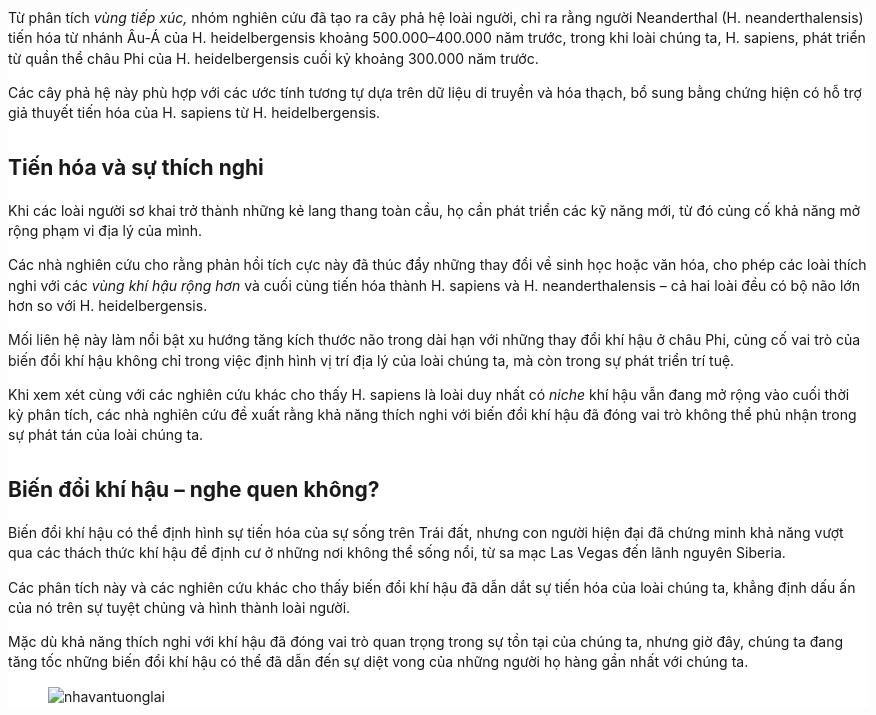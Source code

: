 Từ phân tích _vùng tiếp xúc,_ nhóm nghiên cứu đã tạo ra cây phả hệ loài người, chỉ ra rằng người Neanderthal (H. neanderthalensis) tiến hóa từ nhánh Âu-Á của H. heidelbergensis khoảng 500.000–400.000 năm trước, trong khi loài chúng ta, H. sapiens, phát triển từ quần thể châu Phi của H. heidelbergensis cuối kỷ khoảng 300.000 năm trước.

Các cây phả hệ này phù hợp với các ước tính tương tự dựa trên dữ liệu di truyền và hóa thạch, bổ sung bằng chứng hiện có hỗ trợ giả thuyết tiến hóa của H. sapiens từ H. heidelbergensis.

## Tiến hóa và sự thích nghi

Khi các loài người sơ khai trở thành những kẻ lang thang toàn cầu, họ cần phát triển các kỹ năng mới, từ đó củng cố khả năng mở rộng phạm vi địa lý của mình.

Các nhà nghiên cứu cho rằng phản hồi tích cực này đã thúc đẩy những thay đổi về sinh học hoặc văn hóa, cho phép các loài thích nghi với các _vùng khí hậu rộng hơn_ và cuối cùng tiến hóa thành H. sapiens và H. neanderthalensis – cả hai loài đều có bộ não lớn hơn so với H. heidelbergensis.

Mối liên hệ này làm nổi bật xu hướng tăng kích thước não trong dài hạn với những thay đổi khí hậu ở châu Phi, củng cố vai trò của biến đổi khí hậu không chỉ trong việc định hình vị trí địa lý của loài chúng ta, mà còn trong sự phát triển trí tuệ.

Khi xem xét cùng với các nghiên cứu khác cho thấy H. sapiens là loài duy nhất có _niche_ khí hậu vẫn đang mở rộng vào cuối thời kỳ phân tích, các nhà nghiên cứu đề xuất rằng khả năng thích nghi với biến đổi khí hậu đã đóng vai trò không thể phủ nhận trong sự phát tán của loài chúng ta.

## Biến đổi khí hậu – nghe quen không?

Biến đổi khí hậu có thể định hình sự tiến hóa của sự sống trên Trái đất, nhưng con người hiện đại đã chứng minh khả năng vượt qua các thách thức khí hậu để định cư ở những nơi không thể sống nổi, từ sa mạc Las Vegas đến lãnh nguyên Siberia.

Các phân tích này và các nghiên cứu khác cho thấy biến đổi khí hậu đã dẫn dắt sự tiến hóa của loài chúng ta, khẳng định dấu ấn của nó trên sự tuyệt chủng và hình thành loài người.

Mặc dù khả năng thích nghi với khí hậu đã đóng vai trò quan trọng trong sự tồn tại của chúng ta, nhưng giờ đây, chúng ta đang tăng tốc những biến đổi khí hậu có thể đã dẫn đến sự diệt vong của những người họ hàng gần nhất với chúng ta.

<figure><img src="https://nhavantuonglai.com/image/cover/001-551.jpg" alt="nhavantuonglai" title="nhavantuonglai" height=100% width=100%><figcaption><p></p></figcaption></figure>